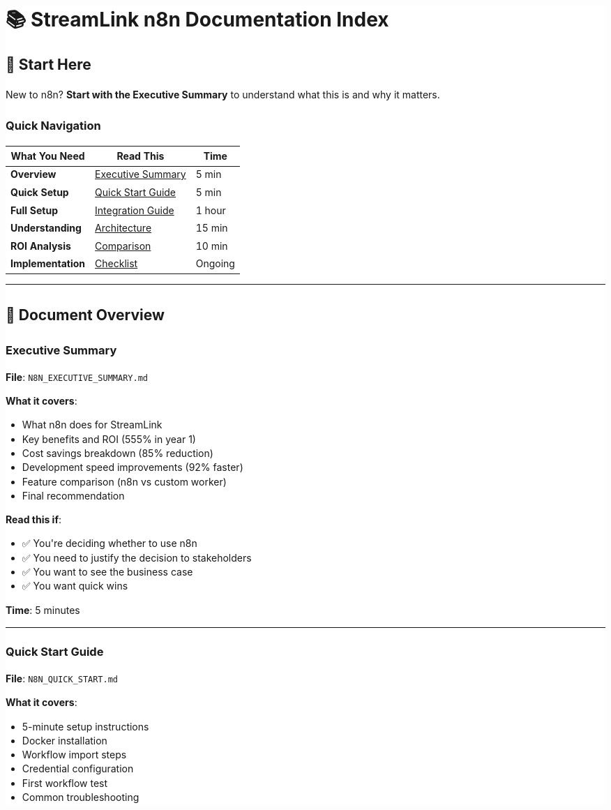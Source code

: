 # 📚 StreamLink n8n Documentation Index

## 🎯 Start Here

New to n8n? **Start with the Executive Summary** to understand what this is and why it matters.

### Quick Navigation

| What You Need | Read This | Time |
|---------------|-----------|------|
| **Overview** | [Executive Summary](#executive-summary) | 5 min |
| **Quick Setup** | [Quick Start Guide](#quick-start) | 5 min |
| **Full Setup** | [Integration Guide](#integration-guide) | 1 hour |
| **Understanding** | [Architecture](#architecture) | 15 min |
| **ROI Analysis** | [Comparison](#comparison) | 10 min |
| **Implementation** | [Checklist](#checklist) | Ongoing |

---

## 📄 Document Overview

### <a name="executive-summary"></a>Executive Summary
**File**: `N8N_EXECUTIVE_SUMMARY.md`

**What it covers**:
- What n8n does for StreamLink
- Key benefits and ROI (555% in year 1)
- Cost savings breakdown (85% reduction)
- Development speed improvements (92% faster)
- Feature comparison (n8n vs custom worker)
- Final recommendation

**Read this if**:
- ✅ You're deciding whether to use n8n
- ✅ You need to justify the decision to stakeholders
- ✅ You want to see the business case
- ✅ You want quick wins

**Time**: 5 minutes

---

### <a name="quick-start"></a>Quick Start Guide
**File**: `N8N_QUICK_START.md`

**What it covers**:
- 5-minute setup instructions
- Docker installation
- Workflow import steps
- Credential configuration
- First workflow test
- Common troubleshooting
